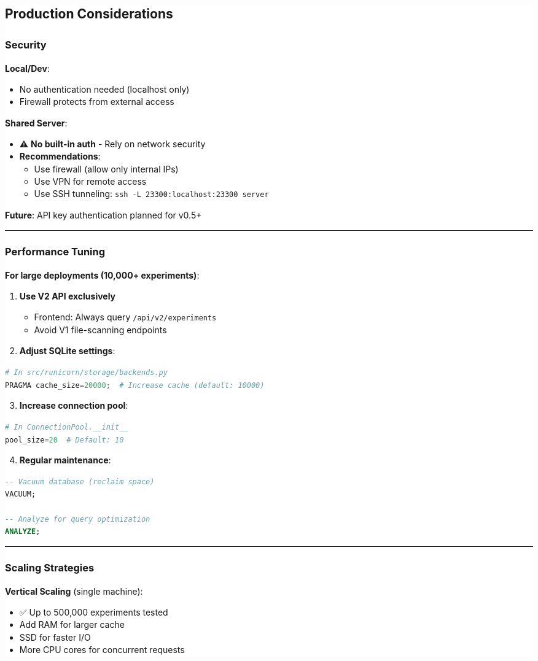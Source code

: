 
## Production Considerations

### Security

**Local/Dev**:
- No authentication needed (localhost only)
- Firewall protects from external access

**Shared Server**:
- ⚠️ **No built-in auth** - Rely on network security
- **Recommendations**:
  - Use firewall (allow only internal IPs)
  - Use VPN for remote access
  - Use SSH tunneling: `ssh -L 23300:localhost:23300 server`

**Future**: API key authentication planned for v0.5+

---

### Performance Tuning

**For large deployments (10,000+ experiments)**:

1. **Use V2 API exclusively**
   - Frontend: Always query `/api/v2/experiments`
   - Avoid V1 file-scanning endpoints

2. **Adjust SQLite settings**:
```python
# In src/runicorn/storage/backends.py
PRAGMA cache_size=20000;  # Increase cache (default: 10000)
```

3. **Increase connection pool**:
```python
# In ConnectionPool.__init__
pool_size=20  # Default: 10
```

4. **Regular maintenance**:
```sql
-- Vacuum database (reclaim space)
VACUUM;

-- Analyze for query optimization
ANALYZE;
```

---

### Scaling Strategies

**Vertical Scaling** (single machine):
- ✅ Up to 500,000 experiments tested
- Add RAM for larger cache
- SSD for faster I/O
- More CPU cores for concurrent requests
